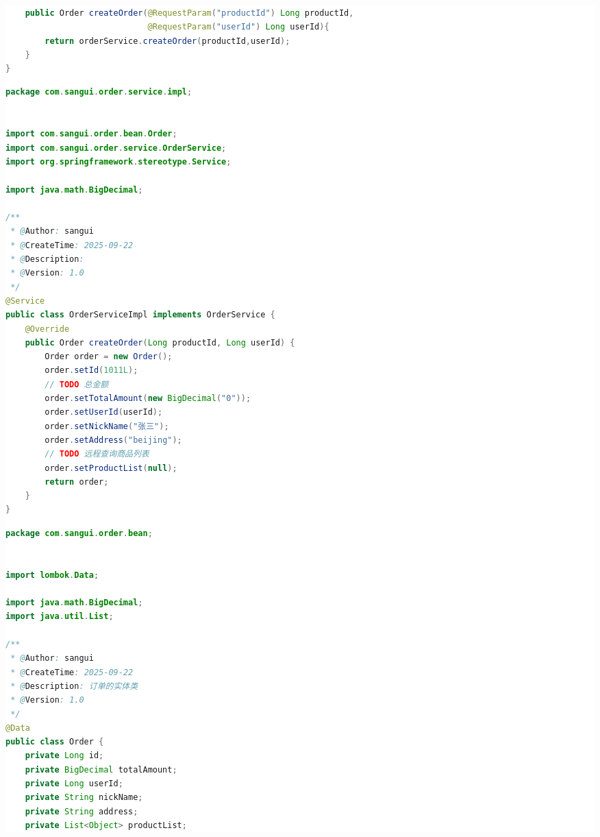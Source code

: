    ```java
       public Order createOrder(@RequestParam("productId") Long productId,
                                @RequestParam("userId") Long userId){
           return orderService.createOrder(productId,userId);
       }
   }
   ```

   ```java
   package com.sangui.order.service.impl;
   
   
   import com.sangui.order.bean.Order;
   import com.sangui.order.service.OrderService;
   import org.springframework.stereotype.Service;
   
   import java.math.BigDecimal;
   
   /**
    * @Author: sangui
    * @CreateTime: 2025-09-22
    * @Description:
    * @Version: 1.0
    */
   @Service
   public class OrderServiceImpl implements OrderService {
       @Override
       public Order createOrder(Long productId, Long userId) {
           Order order = new Order();
           order.setId(1011L);
           // TODO 总金额
           order.setTotalAmount(new BigDecimal("0"));
           order.setUserId(userId);
           order.setNickName("张三");
           order.setAddress("beijing");
           // TODO 远程查询商品列表
           order.setProductList(null);
           return order;
       }
   }
   ```

   ```java
   package com.sangui.order.bean;
   
   
   import lombok.Data;
   
   import java.math.BigDecimal;
   import java.util.List;
   
   /**
    * @Author: sangui
    * @CreateTime: 2025-09-22
    * @Description: 订单的实体类
    * @Version: 1.0
    */
   @Data
   public class Order {
       private Long id;
       private BigDecimal totalAmount;
       private Long userId;
       private String nickName;
       private String address;
       private List<Object> productList;
   ```